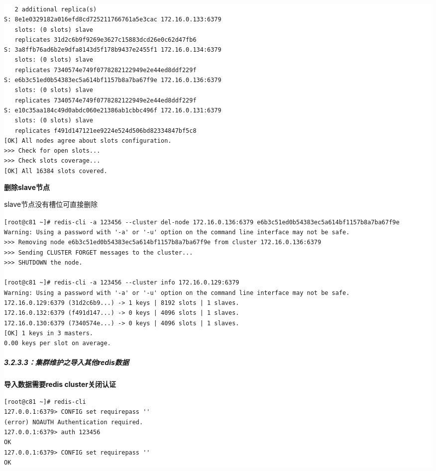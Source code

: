 ```
   2 additional replica(s)
S: 8e1e0329182a016efd8cd725211766761a5e3cac 172.16.0.133:6379
   slots: (0 slots) slave
   replicates 31d2c6b9f9269e3627c15883dcd26e0c62d47fb6
S: 3a8ffb76ad6b2e9dfa8143d5f178b9437e2455f1 172.16.0.134:6379
   slots: (0 slots) slave
   replicates 7340574e749f0778282122949e2e44ed8ddf229f
S: e6b3c51ed0b54383ec5a614bf1157b8a7ba67f9e 172.16.0.136:6379
   slots: (0 slots) slave
   replicates 7340574e749f0778282122949e2e44ed8ddf229f
S: e10c35aa184c49d0abdc060e21386ab1cbbc496f 172.16.0.131:6379
   slots: (0 slots) slave
   replicates f491d147121ee9224e524d506bd82334847bf5c8
[OK] All nodes agree about slots configuration.
>>> Check for open slots...
>>> Check slots coverage...
[OK] All 16384 slots covered.
```

**删除slave节点**

slave节点没有槽位可直接删除

```
[root@c81 ~]# redis-cli -a 123456 --cluster del-node 172.16.0.136:6379 e6b3c51ed0b54383ec5a614bf1157b8a7ba67f9e
Warning: Using a password with '-a' or '-u' option on the command line interface may not be safe.
>>> Removing node e6b3c51ed0b54383ec5a614bf1157b8a7ba67f9e from cluster 172.16.0.136:6379
>>> Sending CLUSTER FORGET messages to the cluster...
>>> SHUTDOWN the node.

[root@c81 ~]# redis-cli -a 123456 --cluster info 172.16.0.129:6379
Warning: Using a password with '-a' or '-u' option on the command line interface may not be safe.
172.16.0.129:6379 (31d2c6b9...) -> 1 keys | 8192 slots | 1 slaves.
172.16.0.132:6379 (f491d147...) -> 0 keys | 4096 slots | 1 slaves.
172.16.0.130:6379 (7340574e...) -> 0 keys | 4096 slots | 1 slaves.
[OK] 1 keys in 3 masters.
0.00 keys per slot on average.
```

##### 3.2.3.3：集群维护之导入其他redis数据

**导入数据需要redis cluster关闭认证**

```
[root@c81 ~]# redis-cli
127.0.0.1:6379> CONFIG set requirepass ''
(error) NOAUTH Authentication required.
127.0.0.1:6379> auth 123456
OK
127.0.0.1:6379> CONFIG set requirepass ''
OK
```
